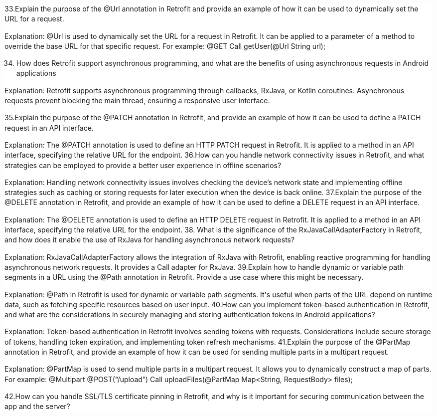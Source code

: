 33.Explain the purpose of the @Url annotation in Retrofit and provide an example of how it can be used to dynamically set the URL for a request.

Explanation: @Url is used to dynamically set the URL for a request in Retrofit. It can be applied to a parameter of a method to override the base URL for that specific request. For example:
@GET
Call<User> getUser(@Url String url);

34. How does Retrofit support asynchronous programming, and what are the benefits of using asynchronous requests in Android applications

Explanation: Retrofit supports asynchronous programming through callbacks, RxJava, or Kotlin coroutines. Asynchronous requests prevent blocking the main thread, ensuring a responsive user interface.

35.Explain the purpose of the @PATCH annotation in Retrofit, and provide an example of how it can be used to define a PATCH request in an API interface.

Explanation: The @PATCH annotation is used to define an HTTP PATCH request in Retrofit. It is applied to a method in an API interface, specifying the relative URL for the endpoint.
36.How can you handle network connectivity issues in Retrofit, and what strategies can be employed to provide a better user experience in offline scenarios?

Explanation: Handling network connectivity issues involves checking the device’s network state and implementing offline strategies such as caching or storing requests for later execution when the device is back online.
37.Explain the purpose of the @DELETE annotation in Retrofit, and provide an example of how it can be used to define a DELETE request in an API interface.

Explanation: The @DELETE annotation is used to define an HTTP DELETE request in Retrofit. It is applied to a method in an API interface, specifying the relative URL for the endpoint.
38. What is the significance of the RxJavaCallAdapterFactory in Retrofit, and how does it enable the use of RxJava for handling asynchronous network requests?

Explanation: RxJavaCallAdapterFactory allows the integration of RxJava with Retrofit, enabling reactive programming for handling asynchronous network requests. It provides a Call adapter for RxJava.
39.Explain how to handle dynamic or variable path segments in a URL using the @Path annotation in Retrofit. Provide a use case where this might be necessary.

Explanation: @Path in Retrofit is used for dynamic or variable path segments. It's useful when parts of the URL depend on runtime data, such as fetching specific resources based on user input.
40.How can you implement token-based authentication in Retrofit, and what are the considerations in securely managing and storing authentication tokens in Android applications?

Explanation: Token-based authentication in Retrofit involves sending tokens with requests. Considerations include secure storage of tokens, handling token expiration, and implementing token refresh mechanisms.
41.Explain the purpose of the @PartMap annotation in Retrofit, and provide an example of how it can be used for sending multiple parts in a multipart request.

Explanation: @PartMap is used to send multiple parts in a multipart request. It allows you to dynamically construct a map of parts. For example:
@Multipart
@POST(“/upload”)
Call<ResponseBody> uploadFiles(@PartMap Map<String, RequestBody> files);

42.How can you handle SSL/TLS certificate pinning in Retrofit, and why is it important for securing communication between the app and the server?
